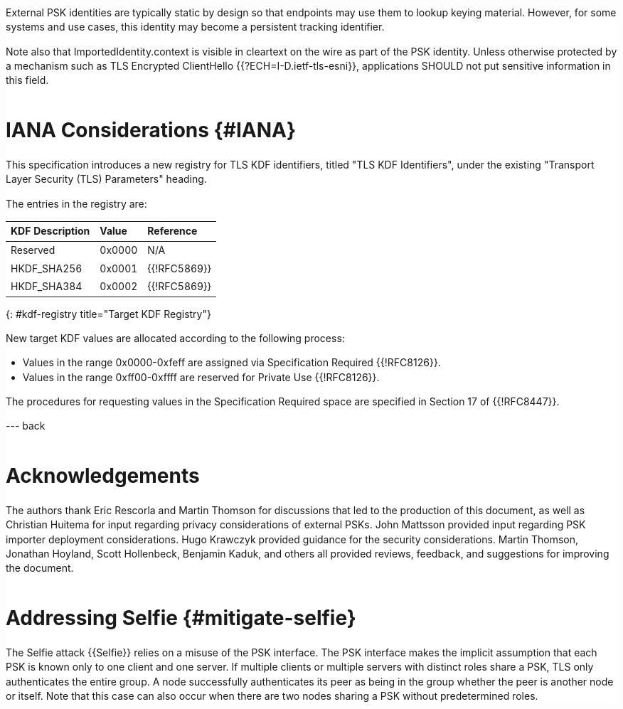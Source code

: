 External PSK identities are typically static by design so that endpoints may use them to
lookup keying material. However, for some systems and use cases, this identity may become a
persistent tracking identifier.

Note also that ImportedIdentity.context is visible in cleartext on the wire as part of
the PSK identity. Unless otherwise protected by a mechanism such as TLS Encrypted
ClientHello {{?ECH=I-D.ietf-tls-esni}}, applications SHOULD not put sensitive information
in this field.

# IANA Considerations {#IANA}

This specification introduces a new registry for TLS KDF identifiers, titled
"TLS KDF Identifiers", under the existing "Transport Layer Security (TLS) Parameters" heading.

The entries in the registry are:

| KDF Description    | Value  | Reference  |
|:-------------------|:-------|:-----------|
| Reserved           | 0x0000 |N/A         |
| HKDF_SHA256        | 0x0001 |{{!RFC5869}}|
| HKDF_SHA384        | 0x0002 |{{!RFC5869}}|
{: #kdf-registry title="Target KDF Registry"}

New target KDF values are allocated according to the following process:

- Values in the range 0x0000-0xfeff are assigned via Specification Required {{!RFC8126}}.
- Values in the range 0xff00-0xffff are reserved for Private Use {{!RFC8126}}.

The procedures for requesting values in the Specification Required space are specified in Section 17 of {{!RFC8447}}.

--- back

# Acknowledgements

The authors thank Eric Rescorla and Martin Thomson for discussions that led to the
production of this document, as well as Christian Huitema for input regarding privacy
considerations of external PSKs. John Mattsson provided input regarding PSK importer
deployment considerations. Hugo Krawczyk provided guidance for the security considerations.
Martin Thomson, Jonathan Hoyland, Scott Hollenbeck, Benjamin Kaduk, and others all
provided reviews, feedback, and suggestions for improving the document.

# Addressing Selfie {#mitigate-selfie}

The Selfie attack {{Selfie}} relies on a misuse of the PSK interface.
The PSK interface makes the implicit assumption that each PSK
is known only to one client and one server. If multiple clients or
multiple servers with distinct roles share a PSK, TLS only
authenticates the entire group. A node successfully authenticates
its peer as being in the group whether the peer is another node
or itself. Note that this case can also occur when there are two
nodes sharing a PSK without predetermined roles.
